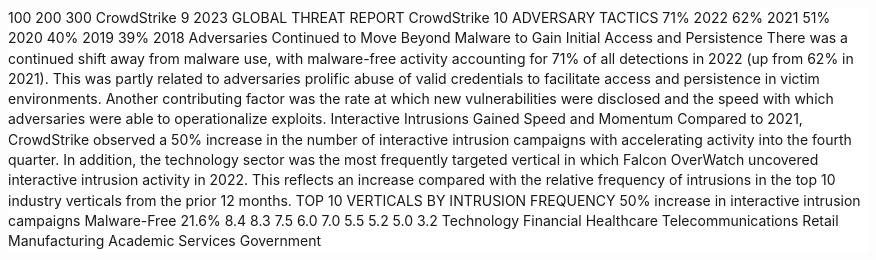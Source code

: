 100
200
300
CrowdStrike
9
2023 GLOBAL THREAT REPORT
CrowdStrike
10
ADVERSARY TACTICS
71% 
2022
62% 
2021
51% 
2020
40% 
2019
39% 
2018
Adversaries Continued 
to Move Beyond Malware 
to Gain Initial Access and 
Persistence
There was a continued shift away from malware use, 
with malware\-free activity accounting for 71% of all 
detections in 2022 (up from 62% in 2021\). This was 
partly related to adversaries prolific abuse of valid 
credentials to facilitate access and persistence in 
victim environments. Another contributing factor was 
the rate at which new vulnerabilities were disclosed 
and the speed with which adversaries
were able to operationalize exploits.
Interactive Intrusions Gained Speed
and Momentum
Compared to 2021, CrowdStrike observed a 50% increase in the number of 
interactive intrusion campaigns with accelerating activity into the fourth quarter.
In addition, the technology sector was the most frequently targeted vertical in which 
Falcon OverWatch uncovered interactive intrusion activity in 2022\. This reflects an 
increase compared with the relative frequency of intrusions in the top 10 industry 
verticals from the prior 12 months.
TOP 10 VERTICALS BY INTRUSION FREQUENCY
50%
increase in interactive 
intrusion campaigns
Malware\-Free
21\.6%
8\.4
8\.3
7\.5
6\.0
7\.0
5\.5
5\.2
5\.0
3\.2
Technology
Financial
Healthcare
Telecommunications
Retail
Manufacturing
Academic
Services
Government